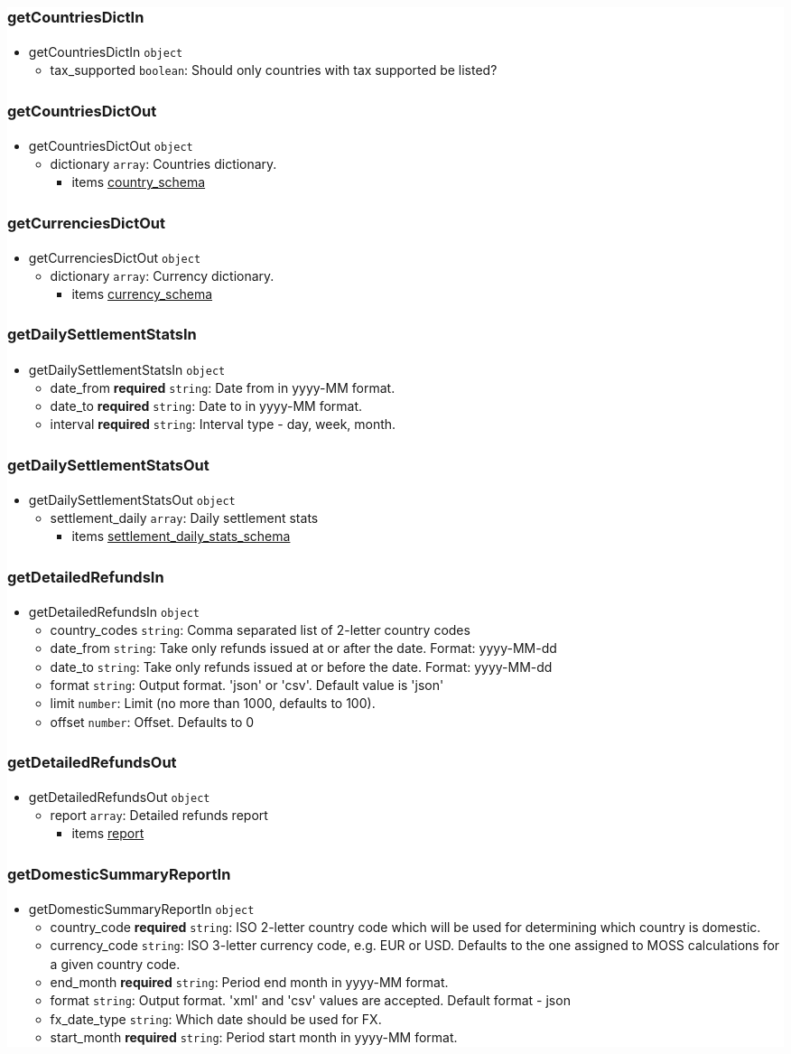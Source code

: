 ### getCountriesDictIn
* getCountriesDictIn `object`
  * tax_supported `boolean`: Should only countries with tax supported be listed?

### getCountriesDictOut
* getCountriesDictOut `object`
  * dictionary `array`: Countries dictionary.
    * items [country_schema](#country_schema)

### getCurrenciesDictOut
* getCurrenciesDictOut `object`
  * dictionary `array`: Currency dictionary.
    * items [currency_schema](#currency_schema)

### getDailySettlementStatsIn
* getDailySettlementStatsIn `object`
  * date_from **required** `string`: Date from in yyyy-MM format.
  * date_to **required** `string`: Date to in yyyy-MM format.
  * interval **required** `string`: Interval type - day, week, month.

### getDailySettlementStatsOut
* getDailySettlementStatsOut `object`
  * settlement_daily `array`: Daily settlement stats
    * items [settlement_daily_stats_schema](#settlement_daily_stats_schema)

### getDetailedRefundsIn
* getDetailedRefundsIn `object`
  * country_codes `string`: Comma separated list of 2-letter country codes
  * date_from `string`: Take only refunds issued at or after the date. Format: yyyy-MM-dd
  * date_to `string`: Take only refunds issued at or before the date. Format: yyyy-MM-dd
  * format `string`: Output format. 'json' or 'csv'. Default value is 'json'
  * limit `number`: Limit (no more than 1000, defaults to 100).
  * offset `number`: Offset. Defaults to 0

### getDetailedRefundsOut
* getDetailedRefundsOut `object`
  * report `array`: Detailed refunds report
    * items [report](#report)

### getDomesticSummaryReportIn
* getDomesticSummaryReportIn `object`
  * country_code **required** `string`: ISO 2-letter country code which will be used for determining which country is domestic.
  * currency_code `string`: ISO 3-letter currency code, e.g. EUR or USD. Defaults to the one assigned to MOSS calculations for a given country code.
  * end_month **required** `string`: Period end month in yyyy-MM format.
  * format `string`: Output format. 'xml' and 'csv' values are accepted. Default format - json
  * fx_date_type `string`: Which date should be used for FX.
  * start_month **required** `string`: Period start month in yyyy-MM format.
